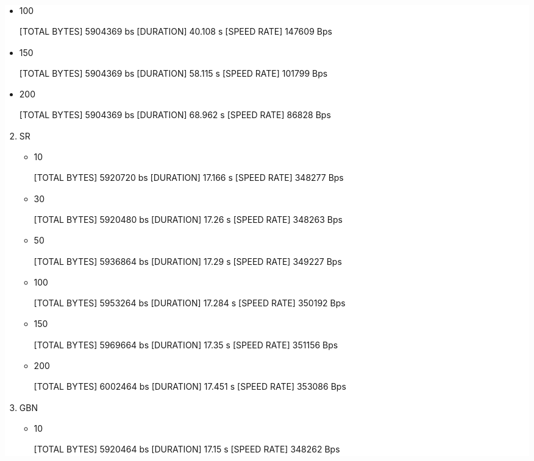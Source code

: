    - 100

     [TOTAL BYTES] 5904369 bs
     [DURATION] 40.108 s
     [SPEED RATE] 147609 Bps

   - 150

     [TOTAL BYTES] 5904369 bs
     [DURATION] 58.115 s
     [SPEED RATE] 101799 Bps

   - 200

     [TOTAL BYTES] 5904369 bs
     [DURATION] 68.962 s
     [SPEED RATE] 86828 Bps

2. SR

   - 10

     [TOTAL BYTES] 5920720 bs
     [DURATION] 17.166 s
     [SPEED RATE] 348277 Bps

   - 30

     [TOTAL BYTES] 5920480 bs
     [DURATION] 17.26 s
     [SPEED RATE] 348263 Bps

   - 50

     [TOTAL BYTES] 5936864 bs
     [DURATION] 17.29 s
     [SPEED RATE] 349227 Bps

   - 100

     [TOTAL BYTES] 5953264 bs
     [DURATION] 17.284 s
     [SPEED RATE] 350192 Bps

   - 150

     [TOTAL BYTES] 5969664 bs
     [DURATION] 17.35 s
     [SPEED RATE] 351156 Bps

   - 200

     [TOTAL BYTES] 6002464 bs
     [DURATION] 17.451 s
     [SPEED RATE] 353086 Bps

3. GBN

   - 10

     [TOTAL BYTES] 5920464 bs
     [DURATION] 17.15 s
     [SPEED RATE] 348262 Bps

